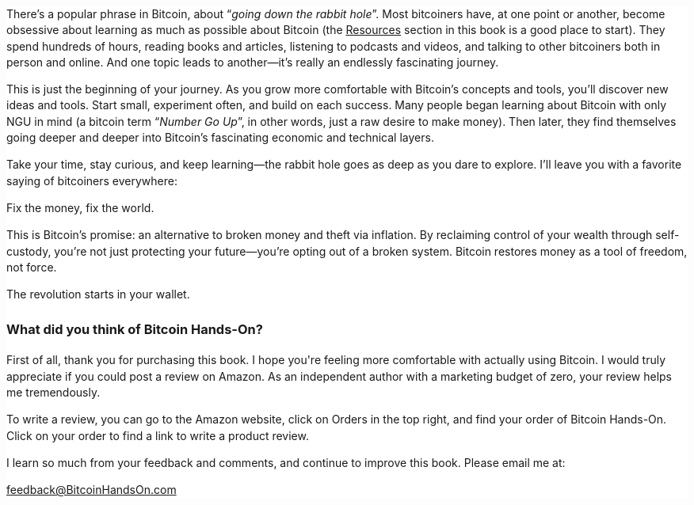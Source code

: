 There’s a popular phrase in Bitcoin, about “_going down the rabbit hole_”. Most bitcoiners have, at one point or another, become obsessive about learning as much as possible about Bitcoin (the [Resources](file:///C:/Sylvia/_PracticalBitcoinBook/TEST%20GITHUB%20BitcoinHandsOn.docx#Resources) section in this book is a good place to start). They spend hundreds of hours, reading books and articles, listening to podcasts and videos, and talking to other bitcoiners both in person and online. And one topic leads to another—it’s really an endlessly fascinating journey.

This is just the beginning of your journey. As you grow more comfortable with Bitcoin’s concepts and tools, you’ll discover new ideas and tools. Start small, experiment often, and build on each success. Many people began learning about Bitcoin with only NGU in mind (a bitcoin term “_Number Go Up_”, in other words, just a raw desire to make money). Then later, they find themselves going deeper and deeper into Bitcoin’s fascinating economic and technical layers.

Take your time, stay curious, and keep learning—the rabbit hole goes as deep as you dare to explore. I’ll leave you with a favorite saying of bitcoiners everywhere:

Fix the money, fix the world.

This is Bitcoin’s promise: an alternative to broken money and theft via inflation. By reclaiming control of your wealth through self-custody, you’re not just protecting your future—you’re opting out of a broken system. Bitcoin restores money as a tool of freedom, not force.

The revolution starts in your wallet.

  

### What did you think of Bitcoin Hands-On?

First of all, thank you for purchasing this book. I hope you're feeling more comfortable with actually using Bitcoin. I would truly appreciate if you could post a review on Amazon. As an independent author with a marketing budget of zero, your review helps me tremendously.

To write a review, you can go to the Amazon website, click on Orders in the top right, and find your order of Bitcoin Hands-On. Click on your order to find a link to write a product review.

I learn so much from your feedback and comments, and continue to improve this book. Please email me at:

[feedback@BitcoinHandsOn.com](file:///C:/Sylvia/_PracticalBitcoinBook/feedback@BitcoinHandsOn.com)
